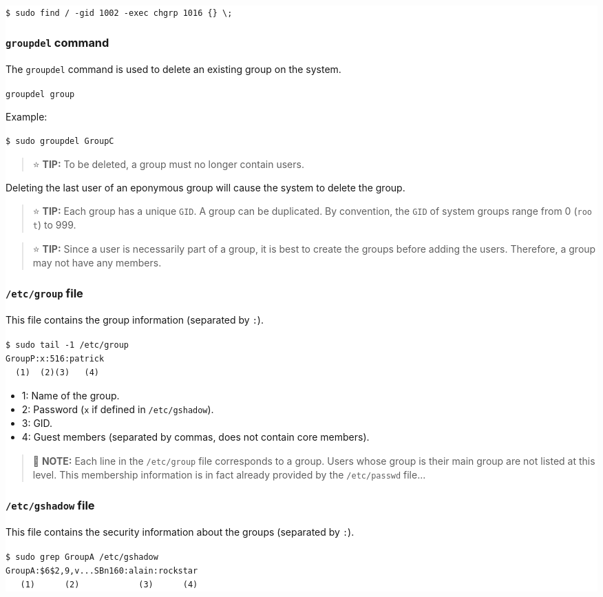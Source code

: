 ```
$ sudo find / -gid 1002 -exec chgrp 1016 {} \;
```

### `groupdel` command

The `groupdel` command is used to delete an existing group on the system.

```
groupdel group
```

Example:

```
$ sudo groupdel GroupC
```

> :star: **TIP:**
To be deleted, a group must no longer contain users.

Deleting the last user of an eponymous group will cause the system to delete the group.

> :star: **TIP:**
Each group has a unique `GID`. A group can be duplicated. By convention, the `GID` of system groups range from 0 (`root`) to 999.

> :star: **TIP:**
Since a user is necessarily part of a group, it is best to create the groups before adding the users. Therefore, a group may not have any members.

### `/etc/group` file

This file contains the group information (separated by `:`).

```
$ sudo tail -1 /etc/group
GroupP:x:516:patrick
  (1)  (2)(3)   (4)
```

* 1: Name of the group.
* 2: Password (`x` if defined in `/etc/gshadow`).
* 3: GID.
* 4: Guest members (separated by commas, does not contain core members).

> :notebook: **NOTE:**
Each line in the `/etc/group` file corresponds to a group. Users whose group is their main group are not listed at this level. This membership information is in fact already provided by the `/etc/passwd` file...

### `/etc/gshadow` file

This file contains the security information about the groups (separated by `:`).

```
$ sudo grep GroupA /etc/gshadow
GroupA:$6$2,9,v...SBn160:alain:rockstar
   (1)      (2)            (3)      (4)
```
